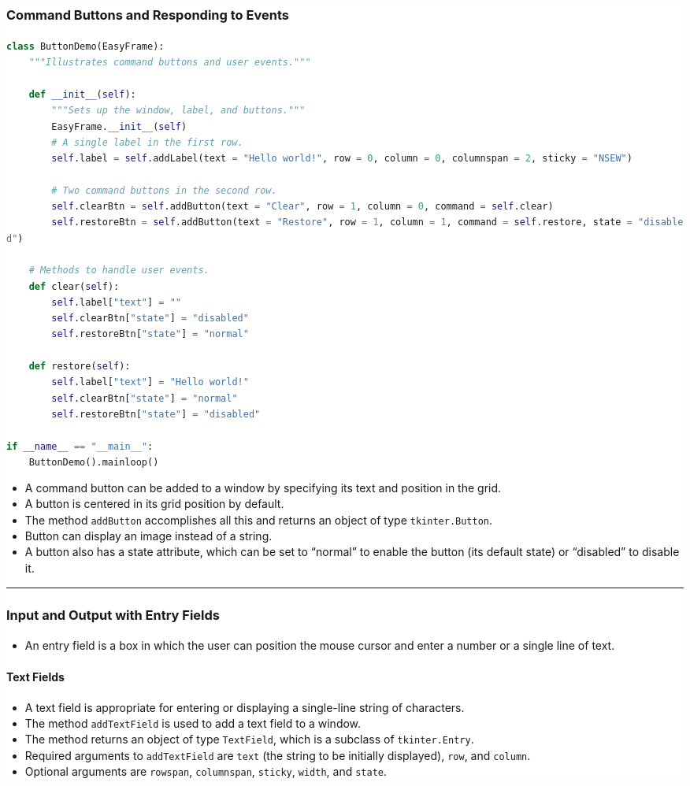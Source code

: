 ### Command Buttons and Responding to Events

```python
class ButtonDemo(EasyFrame):
    """Illustrates command buttons and user events."""

    def __init__(self):
        """Sets up the window, label, and buttons."""
        EasyFrame.__init__(self)
        # A single label in the first row.
        self.label = self.addLabel(text = "Hello world!", row = 0, column = 0, columnspan = 2, sticky = "NSEW")

        # Two command buttons in the second row.
        self.clearBtn = self.addButton(text = "Clear", row = 1, column = 0, command = self.clear)
        self.restoreBtn = self.addButton(text = "Restore", row = 1, column = 1, command = self.restore, state = "disabled")

    # Methods to handle user events.
    def clear(self):
        self.label["text"] = ""
        self.clearBtn["state"] = "disabled"
        self.restoreBtn["state"] = "normal"

    def restore(self):
        self.label["text"] = "Hello world!"
        self.clearBtn["state"] = "normal"
        self.restoreBtn["state"] = "disabled"

if __name__ == "__main__":
    ButtonDemo().mainloop()
```
- A command button can be added to a window by specifying its text and position in the grid.
- A button is centered in its grid position by default.
- The method `addButton` accomplishes all this and returns an object of type `tkinter.Button`.
- Button can display an image instead of a string.
- A button also has a state attribute, which can be set to “normal” to enable the button (its default state) or “disabled” to disable it.

---

### Input and Output with Entry Fields
- An entry field is a box in which the user can position the mouse cursor and enter a number or a single line of text.

#### Text Fields
- A text field is appropriate for entering or displaying a single-line string of characters.
- The method `addTextField` is used to add a text field to a window.
- The method returns an object of type `TextField`, which is a subclass of `tkinter.Entry`.
- Required arguments to `addTextField` are `text` (the string to be initially displayed), `row`, and `column`.
- Optional arguments are `rowspan`, `columnspan`, `sticky`, `width`, and `state`.
